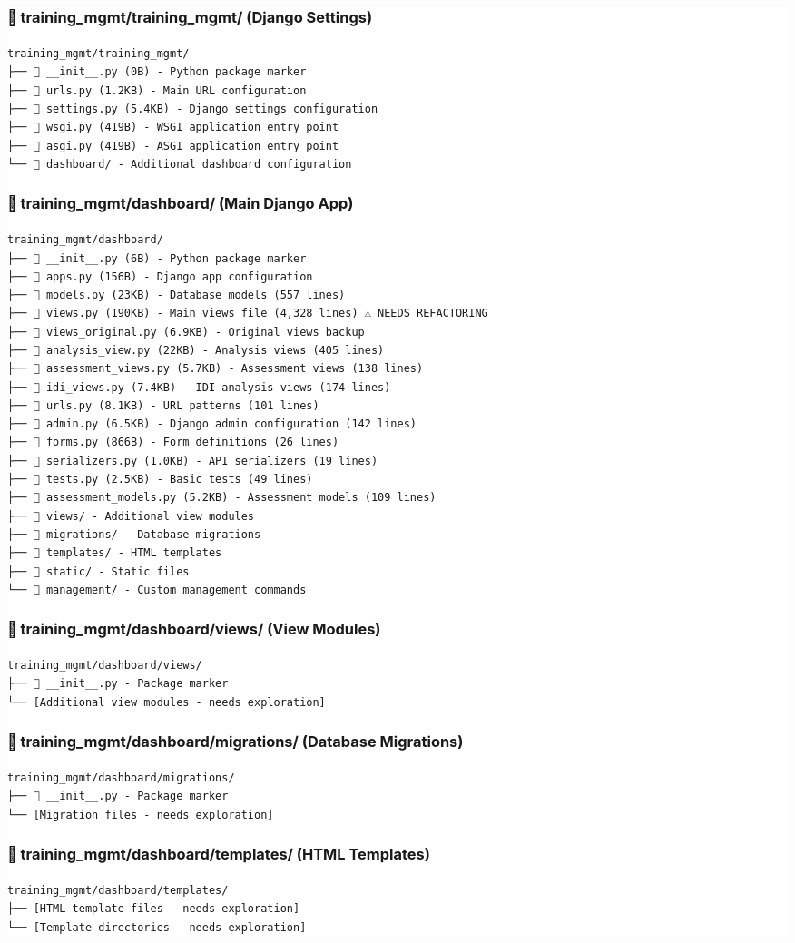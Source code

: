 ### 📁 training_mgmt/training_mgmt/ (Django Settings)
```
training_mgmt/training_mgmt/
├── 📄 __init__.py (0B) - Python package marker
├── 📄 urls.py (1.2KB) - Main URL configuration
├── 📄 settings.py (5.4KB) - Django settings configuration
├── 📄 wsgi.py (419B) - WSGI application entry point
├── 📄 asgi.py (419B) - ASGI application entry point
└── 📁 dashboard/ - Additional dashboard configuration
```

### 📁 training_mgmt/dashboard/ (Main Django App)
```
training_mgmt/dashboard/
├── 📄 __init__.py (6B) - Python package marker
├── 📄 apps.py (156B) - Django app configuration
├── 📄 models.py (23KB) - Database models (557 lines)
├── 📄 views.py (190KB) - Main views file (4,328 lines) ⚠️ NEEDS REFACTORING
├── 📄 views_original.py (6.9KB) - Original views backup
├── 📄 analysis_view.py (22KB) - Analysis views (405 lines)
├── 📄 assessment_views.py (5.7KB) - Assessment views (138 lines)
├── 📄 idi_views.py (7.4KB) - IDI analysis views (174 lines)
├── 📄 urls.py (8.1KB) - URL patterns (101 lines)
├── 📄 admin.py (6.5KB) - Django admin configuration (142 lines)
├── 📄 forms.py (866B) - Form definitions (26 lines)
├── 📄 serializers.py (1.0KB) - API serializers (19 lines)
├── 📄 tests.py (2.5KB) - Basic tests (49 lines)
├── 📄 assessment_models.py (5.2KB) - Assessment models (109 lines)
├── 📁 views/ - Additional view modules
├── 📁 migrations/ - Database migrations
├── 📁 templates/ - HTML templates
├── 📁 static/ - Static files
└── 📁 management/ - Custom management commands
```

### 📁 training_mgmt/dashboard/views/ (View Modules)
```
training_mgmt/dashboard/views/
├── 📄 __init__.py - Package marker
└── [Additional view modules - needs exploration]
```

### 📁 training_mgmt/dashboard/migrations/ (Database Migrations)
```
training_mgmt/dashboard/migrations/
├── 📄 __init__.py - Package marker
└── [Migration files - needs exploration]
```

### 📁 training_mgmt/dashboard/templates/ (HTML Templates)
```
training_mgmt/dashboard/templates/
├── [HTML template files - needs exploration]
└── [Template directories - needs exploration]
```
